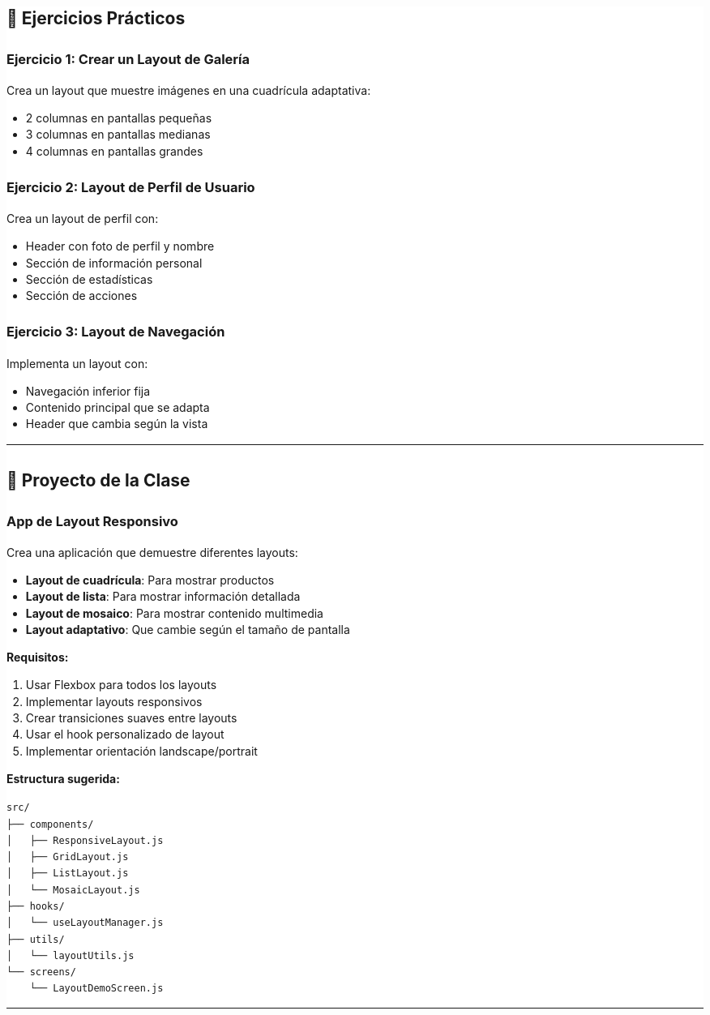 
## 🎯 Ejercicios Prácticos

### **Ejercicio 1: Crear un Layout de Galería**
Crea un layout que muestre imágenes en una cuadrícula adaptativa:
- 2 columnas en pantallas pequeñas
- 3 columnas en pantallas medianas
- 4 columnas en pantallas grandes

### **Ejercicio 2: Layout de Perfil de Usuario**
Crea un layout de perfil con:
- Header con foto de perfil y nombre
- Sección de información personal
- Sección de estadísticas
- Sección de acciones

### **Ejercicio 3: Layout de Navegación**
Implementa un layout con:
- Navegación inferior fija
- Contenido principal que se adapta
- Header que cambia según la vista

---

## 🚀 Proyecto de la Clase

### **App de Layout Responsivo**

Crea una aplicación que demuestre diferentes layouts:
- **Layout de cuadrícula**: Para mostrar productos
- **Layout de lista**: Para mostrar información detallada
- **Layout de mosaico**: Para mostrar contenido multimedia
- **Layout adaptativo**: Que cambie según el tamaño de pantalla

**Requisitos:**
1. Usar Flexbox para todos los layouts
2. Implementar layouts responsivos
3. Crear transiciones suaves entre layouts
4. Usar el hook personalizado de layout
5. Implementar orientación landscape/portrait

**Estructura sugerida:**
```
src/
├── components/
│   ├── ResponsiveLayout.js
│   ├── GridLayout.js
│   ├── ListLayout.js
│   └── MosaicLayout.js
├── hooks/
│   └── useLayoutManager.js
├── utils/
│   └── layoutUtils.js
└── screens/
    └── LayoutDemoScreen.js
```

---